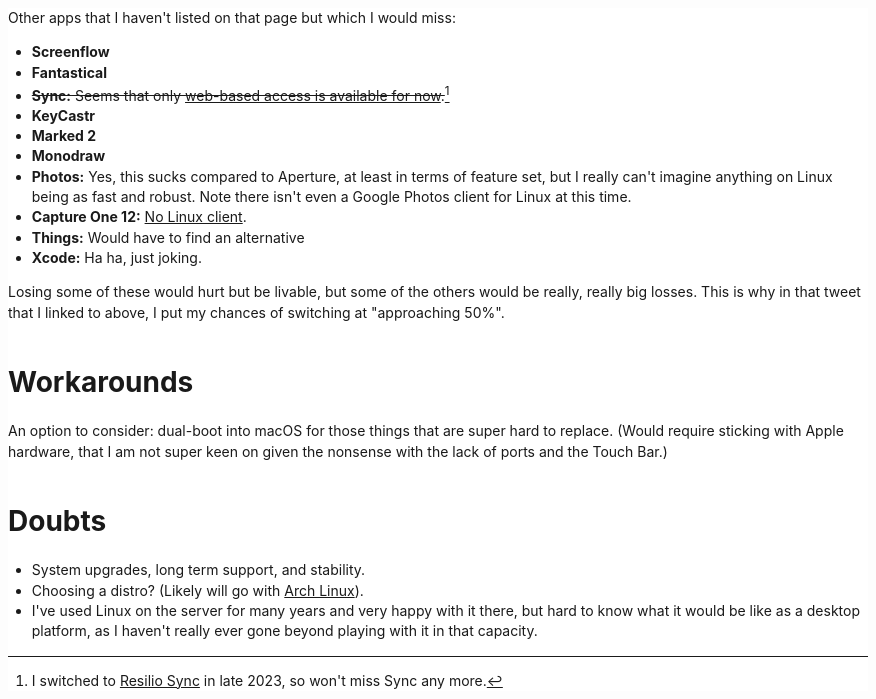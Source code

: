 Other apps that I haven't listed on that page but which I would miss:

-   **Screenflow**
-   **Fantastical**
-   ~~**Sync:** Seems that only [web-based access is available for now](https://www.sync.com/help/general-limits-when-using-sync/#glinux).~~[^resilio]
-   **KeyCastr**
-   **Marked 2**
-   **Monodraw**
-   **Photos:** Yes, this sucks compared to Aperture, at least in terms of feature set, but I really can't imagine anything on Linux being as fast and robust. Note there isn't even a Google Photos client for Linux at this time.
-   **Capture One 12:** [No Linux client](https://support.captureone.com/hc/en-us/articles/360002902958-Do-you-have-Capture-One-for-Linux-).
-   **Things:** Would have to find an alternative
-   **Xcode:** Ha ha, just joking.

Losing some of these would hurt but be livable, but some of the others would be really, really big losses. This is why in that tweet that I linked to above, I put my chances of switching at "approaching 50%".

[^resilio]: I switched to [Resilio Sync](/wiki/Resilio_Sync) in late 2023, so won't miss Sync any more.

# Workarounds

An option to consider: dual-boot into macOS for those things that are super hard to replace. (Would require sticking with Apple hardware, that I am not super keen on given the nonsense with the lack of ports and the Touch Bar.)

# Doubts

-   System upgrades, long term support, and stability.
-   Choosing a distro? (Likely will go with [Arch Linux](https://www.archlinux.org/)).
-   I've used Linux on the server for many years and very happy with it there, but hard to know what it would be like as a desktop platform, as I haven't really ever gone beyond playing with it in that capacity.
